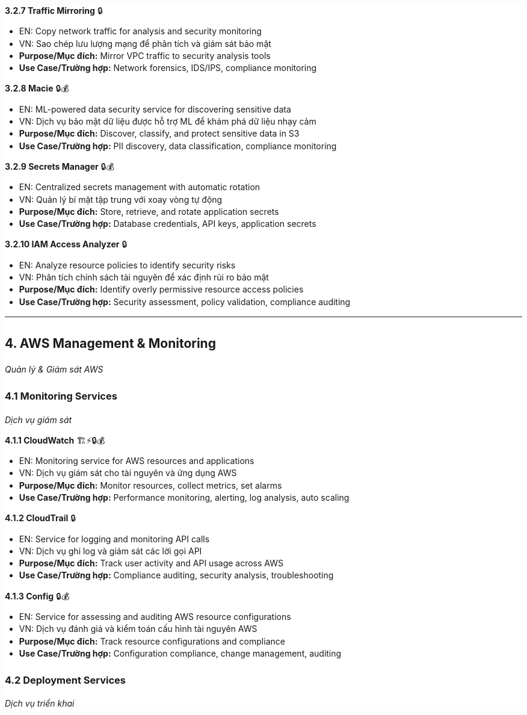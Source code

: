 **3.2.7 Traffic Mirroring** 🔒
- EN: Copy network traffic for analysis and security monitoring
- VN: Sao chép lưu lượng mạng để phân tích và giám sát bảo mật
- **Purpose/Mục đích:** Mirror VPC traffic to security analysis tools
- **Use Case/Trường hợp:** Network forensics, IDS/IPS, compliance monitoring

**3.2.8 Macie** 🔒💰
- EN: ML-powered data security service for discovering sensitive data
- VN: Dịch vụ bảo mật dữ liệu được hỗ trợ ML để khám phá dữ liệu nhạy cảm
- **Purpose/Mục đích:** Discover, classify, and protect sensitive data in S3
- **Use Case/Trường hợp:** PII discovery, data classification, compliance monitoring

**3.2.9 Secrets Manager** 🔒💰
- EN: Centralized secrets management with automatic rotation
- VN: Quản lý bí mật tập trung với xoay vòng tự động
- **Purpose/Mục đích:** Store, retrieve, and rotate application secrets
- **Use Case/Trường hợp:** Database credentials, API keys, application secrets

**3.2.10 IAM Access Analyzer** 🔒
- EN: Analyze resource policies to identify security risks
- VN: Phân tích chính sách tài nguyên để xác định rủi ro bảo mật
- **Purpose/Mục đích:** Identify overly permissive resource access policies
- **Use Case/Trường hợp:** Security assessment, policy validation, compliance auditing

---

## 4. AWS Management & Monitoring
*Quản lý & Giám sát AWS*

### 4.1 Monitoring Services
*Dịch vụ giám sát*

**4.1.1 CloudWatch** 🏗️⚡🔒💰
- EN: Monitoring service for AWS resources and applications
- VN: Dịch vụ giám sát cho tài nguyên và ứng dụng AWS
- **Purpose/Mục đích:** Monitor resources, collect metrics, set alarms
- **Use Case/Trường hợp:** Performance monitoring, alerting, log analysis, auto scaling

**4.1.2 CloudTrail** 🔒
- EN: Service for logging and monitoring API calls
- VN: Dịch vụ ghi log và giám sát các lời gọi API
- **Purpose/Mục đích:** Track user activity and API usage across AWS
- **Use Case/Trường hợp:** Compliance auditing, security analysis, troubleshooting

**4.1.3 Config** 🔒💰
- EN: Service for assessing and auditing AWS resource configurations
- VN: Dịch vụ đánh giá và kiểm toán cấu hình tài nguyên AWS
- **Purpose/Mục đích:** Track resource configurations and compliance
- **Use Case/Trường hợp:** Configuration compliance, change management, auditing

### 4.2 Deployment Services
*Dịch vụ triển khai*
